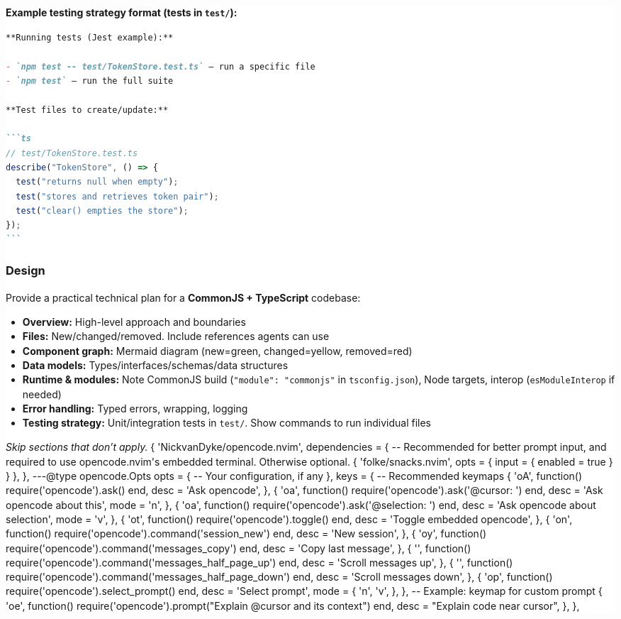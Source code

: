 **Example testing strategy format (tests in `test/`):**

````markdown
**Running tests (Jest example):**

- `npm test -- test/TokenStore.test.ts` — run a specific file
- `npm test` — run the full suite

**Test files to create/update:**

```ts
// test/TokenStore.test.ts
describe("TokenStore", () => {
  test("returns null when empty");
  test("stores and retrieves token pair");
  test("clear() empties the store");
});
```
````

### Design

Provide a practical technical plan for a **CommonJS + TypeScript** codebase:

* **Overview:** High-level approach and boundaries
* **Files:** New/changed/removed. Include references agents can use
* **Component graph:** Mermaid diagram (new=green, changed=yellow, removed=red)
* **Data models:** Types/interfaces/schemas/data structures
* **Runtime & modules:** Note CommonJS build (`"module": "commonjs"` in `tsconfig.json`), Node targets, interop (`esModuleInterop` if needed)
* **Error handling:** Typed errors, wrapping, logging
* **Testing strategy:** Unit/integration tests in `test/`. Show commands to run individual files

*Skip sections that don’t apply.*
{
  'NickvanDyke/opencode.nvim',
  dependencies = {
    -- Recommended for better prompt input, and required to use opencode.nvim's embedded terminal. Otherwise optional.
    { 'folke/snacks.nvim', opts = { input = { enabled = true } } },
  },
  ---@type opencode.Opts
  opts = {
    -- Your configuration, if any
  },
  keys = {
    -- Recommended keymaps
    { '<leader>oA', function() require('opencode').ask() end, desc = 'Ask opencode', },
    { '<leader>oa', function() require('opencode').ask('@cursor: ') end, desc = 'Ask opencode about this', mode = 'n', },
    { '<leader>oa', function() require('opencode').ask('@selection: ') end, desc = 'Ask opencode about selection', mode = 'v', },
    { '<leader>ot', function() require('opencode').toggle() end, desc = 'Toggle embedded opencode', },
    { '<leader>on', function() require('opencode').command('session_new') end, desc = 'New session', },
    { '<leader>oy', function() require('opencode').command('messages_copy') end, desc = 'Copy last message', },
    { '<S-C-u>',    function() require('opencode').command('messages_half_page_up') end, desc = 'Scroll messages up', },
    { '<S-C-d>',    function() require('opencode').command('messages_half_page_down') end, desc = 'Scroll messages down', },
    { '<leader>op', function() require('opencode').select_prompt() end, desc = 'Select prompt', mode = { 'n', 'v', }, },
    -- Example: keymap for custom prompt
    { '<leader>oe', function() require('opencode').prompt("Explain @cursor and its context") end, desc = "Explain code near cursor", },
  },
